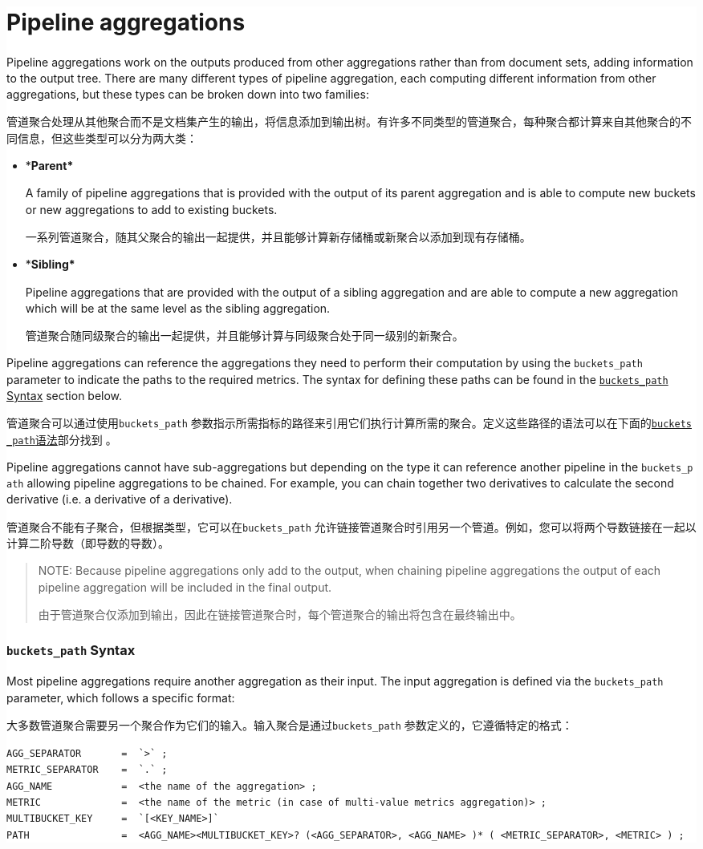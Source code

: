 # Pipeline aggregations

Pipeline aggregations work on the outputs produced from other aggregations rather than from document sets, adding information to the output tree. There are many different types of pipeline aggregation, each computing different information from other aggregations, but these types can be broken down into two families:

管道聚合处理从其他聚合而不是文档集产生的输出，将信息添加到输出树。有许多不同类型的管道聚合，每种聚合都计算来自其他聚合的不同信息，但这些类型可以分为两大类：

- ***Parent\***

  A family of pipeline aggregations that is provided with the output of its parent aggregation and is able to compute new buckets or new aggregations to add to existing buckets.

  一系列管道聚合，随其父聚合的输出一起提供，并且能够计算新存储桶或新聚合以添加到现有存储桶。

- ***Sibling\***

  Pipeline aggregations that are provided with the output of a sibling aggregation and are able to compute a new aggregation which will be at the same level as the sibling aggregation.

  管道聚合随同级聚合的输出一起提供，并且能够计算与同级聚合处于同一级别的新聚合。

Pipeline aggregations can reference the aggregations they need to perform their computation by using the `buckets_path` parameter to indicate the paths to the required metrics. The syntax for defining these paths can be found in the [`buckets_path` Syntax](https://www.elastic.co/guide/en/elasticsearch/reference/master/search-aggregations-pipeline.html#buckets-path-syntax) section below.

管道聚合可以通过使用`buckets_path` 参数指示所需指标的路径来引用它们执行计算所需的聚合。定义这些路径的语法可以在下面的[`buckets_path`语法](https://www.elastic.co/guide/en/elasticsearch/reference/master/search-aggregations-pipeline.html#buckets-path-syntax)部分找到 。

Pipeline aggregations cannot have sub-aggregations but depending on the type it can reference another pipeline in the `buckets_path` allowing pipeline aggregations to be chained. For example, you can chain together two derivatives to calculate the second derivative (i.e. a derivative of a derivative).

管道聚合不能有子聚合，但根据类型，它可以在`buckets_path` 允许链接管道聚合时引用另一个管道。例如，您可以将两个导数链接在一起以计算二阶导数（即导数的导数）。

> NOTE: Because pipeline aggregations only add to the output, when chaining pipeline aggregations the output of each pipeline aggregation will be included in the final output.
>
> 由于管道聚合仅添加到输出，因此在链接管道聚合时，每个管道聚合的输出将包含在最终输出中。

### `buckets_path` Syntax

Most pipeline aggregations require another aggregation as their input. The input aggregation is defined via the `buckets_path` parameter, which follows a specific format:

大多数管道聚合需要另一个聚合作为它们的输入。输入聚合是通过`buckets_path` 参数定义的，它遵循特定的格式：

```ebnf
AGG_SEPARATOR       =  `>` ;
METRIC_SEPARATOR    =  `.` ;
AGG_NAME            =  <the name of the aggregation> ;
METRIC              =  <the name of the metric (in case of multi-value metrics aggregation)> ;
MULTIBUCKET_KEY     =  `[<KEY_NAME>]`
PATH                =  <AGG_NAME><MULTIBUCKET_KEY>? (<AGG_SEPARATOR>, <AGG_NAME> )* ( <METRIC_SEPARATOR>, <METRIC> ) ;
```
